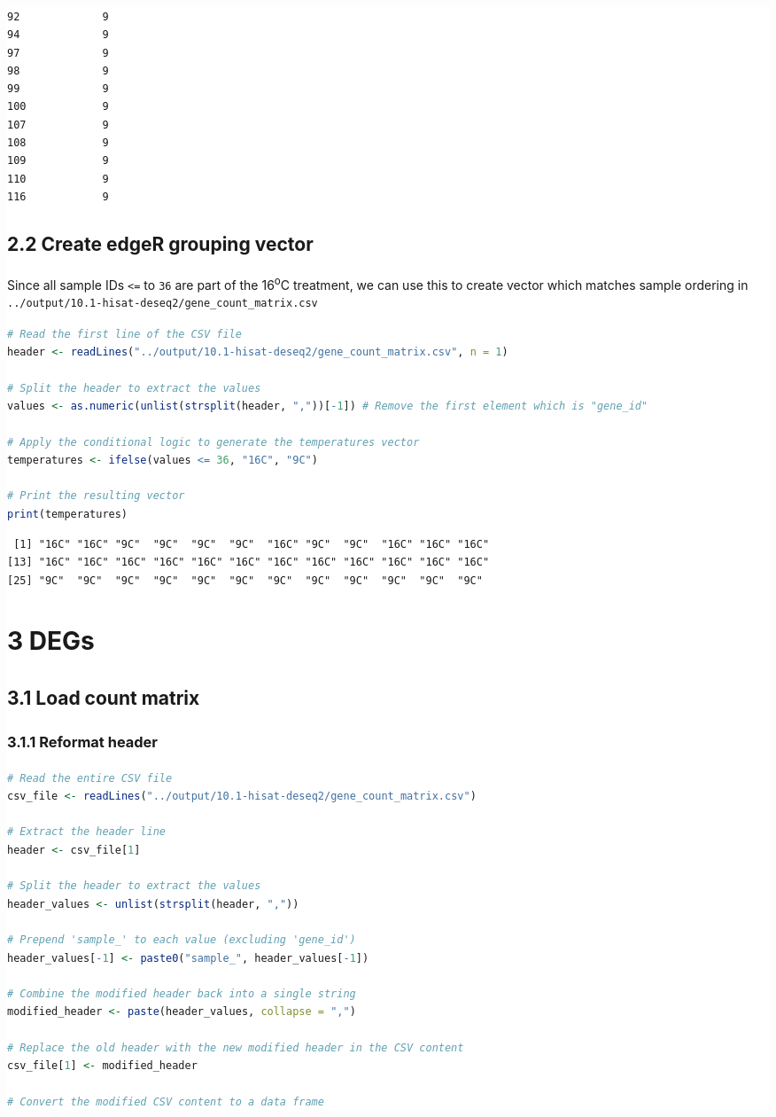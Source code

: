     92             9
    94             9
    97             9
    98             9
    99             9
    100            9
    107            9
    108            9
    109            9
    110            9
    116            9

## 2.2 Create edgeR grouping vector

Since all sample IDs `<=` to `36` are part of the 16<sup>o</sup>C
treatment, we can use this to create vector which matches sample
ordering in `../output/10.1-hisat-deseq2/gene_count_matrix.csv`

``` r
# Read the first line of the CSV file
header <- readLines("../output/10.1-hisat-deseq2/gene_count_matrix.csv", n = 1)

# Split the header to extract the values
values <- as.numeric(unlist(strsplit(header, ","))[-1]) # Remove the first element which is "gene_id"

# Apply the conditional logic to generate the temperatures vector
temperatures <- ifelse(values <= 36, "16C", "9C")

# Print the resulting vector
print(temperatures)
```

     [1] "16C" "16C" "9C"  "9C"  "9C"  "9C"  "16C" "9C"  "9C"  "16C" "16C" "16C"
    [13] "16C" "16C" "16C" "16C" "16C" "16C" "16C" "16C" "16C" "16C" "16C" "16C"
    [25] "9C"  "9C"  "9C"  "9C"  "9C"  "9C"  "9C"  "9C"  "9C"  "9C"  "9C"  "9C" 

# 3 DEGs

## 3.1 Load count matrix

### 3.1.1 Reformat header

``` r
# Read the entire CSV file
csv_file <- readLines("../output/10.1-hisat-deseq2/gene_count_matrix.csv")

# Extract the header line
header <- csv_file[1]

# Split the header to extract the values
header_values <- unlist(strsplit(header, ","))

# Prepend 'sample_' to each value (excluding 'gene_id')
header_values[-1] <- paste0("sample_", header_values[-1])

# Combine the modified header back into a single string
modified_header <- paste(header_values, collapse = ",")

# Replace the old header with the new modified header in the CSV content
csv_file[1] <- modified_header

# Convert the modified CSV content to a data frame
```